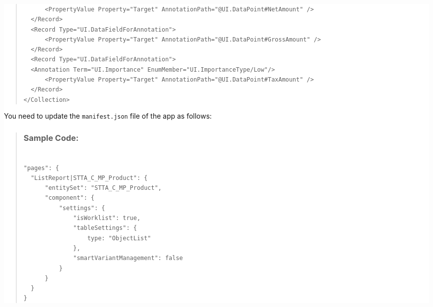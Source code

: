 > 			<PropertyValue Property="Target" AnnotationPath="@UI.DataPoint#NetAmount" /> 
> 		</Record>
> 		<Record Type="UI.DataFieldForAnnotation">
> 			<PropertyValue Property="Target" AnnotationPath="@UI.DataPoint#GrossAmount" /> 
> 		</Record>
> 		<Record Type="UI.DataFieldForAnnotation">
> 		<Annotation Term="UI.Importance" EnumMember="UI.ImportanceType/Low"/>
> 			<PropertyValue Property="Target" AnnotationPath="@UI.DataPoint#TaxAmount" /> 
> 		</Record>
>     </Collection>
> </Annotation>
> 
> <Annotation Term="UI.DataPoint" Qualifier="NetAmount">
> 	<Record>
> 		<PropertyValue Property="Value" Path="NetAmount" />
> 		<PropertyValue Property="Criticality" EnumMember="com.sap.vocabularies.UI.v1.CriticalityType/Positive" />
> 	</Record>
> </Annotation>
> <Annotation Term="UI.DataPoint" Qualifier="GrossAmount">
> 	<Record>
> 		<PropertyValue Property="Value" Path="GrossAmount" />
> 		<PropertyValue Property="Criticality" EnumMember="com.sap.vocabularies.UI.v1.CriticalityType/Negative" />
> 	</Record>
> </Annotation>
> <Annotation Term="UI.DataPoint" Qualifier="TaxAmount">
> 	<Record>
> 		<PropertyValue Property="Value" Path="TaxAmount" />
> 		<PropertyValue Property="Criticality" EnumMember="com.sap.vocabularies.UI.v1.CriticalityType/Critical" />
> 	</Record>
> </Annotation>
> 
> ```

You need to update the `manifest.json` file of the app as follows:

> ### Sample Code:  
> ```
> 
> "pages": {
> 	"ListReport|STTA_C_MP_Product": {
> 		"entitySet": "STTA_C_MP_Product",
> 		"component": {
> 			"settings": {
> 				"isWorklist": true,
> 				"tableSettings": {
> 					type: "ObjectList"
>  				},
> 				"smartVariantManagement": false
> 			}
> 		}
> 	}
> }
> ```

